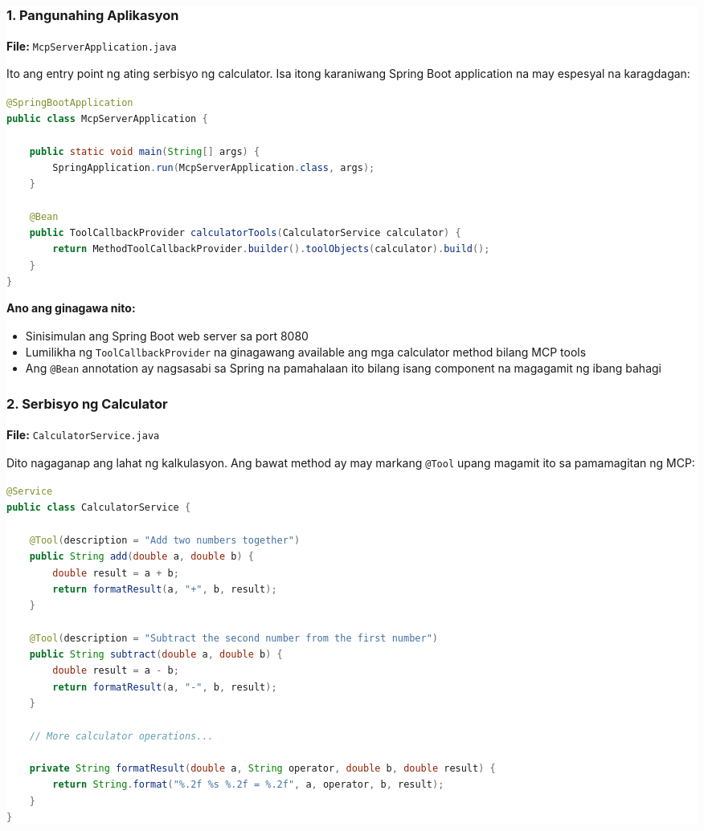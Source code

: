 ### 1. Pangunahing Aplikasyon

**File:** `McpServerApplication.java`

Ito ang entry point ng ating serbisyo ng calculator. Isa itong karaniwang Spring Boot application na may espesyal na karagdagan:

```java
@SpringBootApplication
public class McpServerApplication {

    public static void main(String[] args) {
        SpringApplication.run(McpServerApplication.class, args);
    }
    
    @Bean
    public ToolCallbackProvider calculatorTools(CalculatorService calculator) {
        return MethodToolCallbackProvider.builder().toolObjects(calculator).build();
    }
}
```

**Ano ang ginagawa nito:**
- Sinisimulan ang Spring Boot web server sa port 8080
- Lumilikha ng `ToolCallbackProvider` na ginagawang available ang mga calculator method bilang MCP tools
- Ang `@Bean` annotation ay nagsasabi sa Spring na pamahalaan ito bilang isang component na magagamit ng ibang bahagi

### 2. Serbisyo ng Calculator

**File:** `CalculatorService.java`

Dito nagaganap ang lahat ng kalkulasyon. Ang bawat method ay may markang `@Tool` upang magamit ito sa pamamagitan ng MCP:

```java
@Service
public class CalculatorService {

    @Tool(description = "Add two numbers together")
    public String add(double a, double b) {
        double result = a + b;
        return formatResult(a, "+", b, result);
    }

    @Tool(description = "Subtract the second number from the first number")
    public String subtract(double a, double b) {
        double result = a - b;
        return formatResult(a, "-", b, result);
    }
    
    // More calculator operations...
    
    private String formatResult(double a, String operator, double b, double result) {
        return String.format("%.2f %s %.2f = %.2f", a, operator, b, result);
    }
}
```
